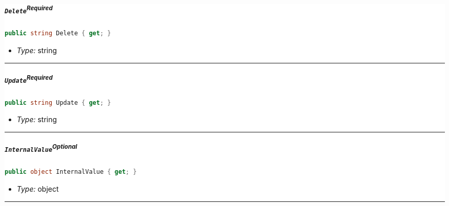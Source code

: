 ##### `Delete`<sup>Required</sup> <a name="Delete" id="rhizo-co-terraform-provider-oci.networkLoadBalancerListener.NetworkLoadBalancerListenerTimeoutsOutputReference.property.delete"></a>

```csharp
public string Delete { get; }
```

- *Type:* string

---

##### `Update`<sup>Required</sup> <a name="Update" id="rhizo-co-terraform-provider-oci.networkLoadBalancerListener.NetworkLoadBalancerListenerTimeoutsOutputReference.property.update"></a>

```csharp
public string Update { get; }
```

- *Type:* string

---

##### `InternalValue`<sup>Optional</sup> <a name="InternalValue" id="rhizo-co-terraform-provider-oci.networkLoadBalancerListener.NetworkLoadBalancerListenerTimeoutsOutputReference.property.internalValue"></a>

```csharp
public object InternalValue { get; }
```

- *Type:* object

---



